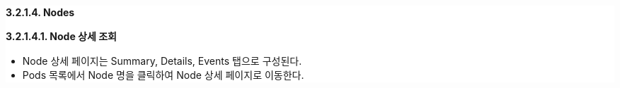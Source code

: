 
**3.2.1.4. Nodes**

**3.2.1.4.1. Node 상세 조회**

* Node 상세 페이지는 Summary, Details, Events 탭으로 구성된다.
* Pods 목록에서 Node 명을 클릭하여 Node 상세 페이지로 이동한다.
